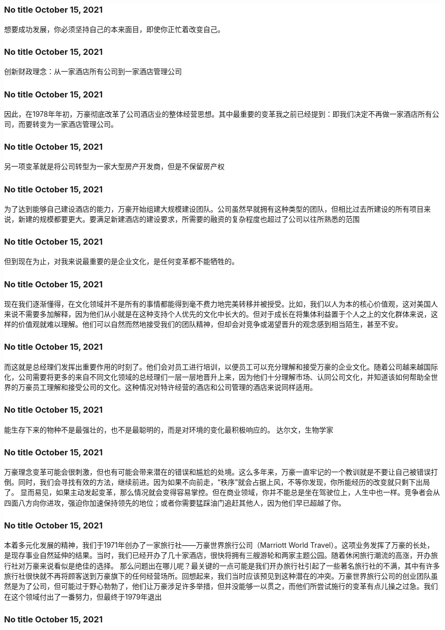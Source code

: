 ### No title October 15, 2021

想要成功发展，你必须坚持自己的本来面目，即使你正忙着改变自己。

### No title October 15, 2021

创新财政理念：从一家酒店所有公司到一家酒店管理公司

### No title October 15, 2021

因此，在1978年年初，万豪彻底改革了公司酒店业的整体经营思想。其中最重要的变革我之前已经提到：即我们决定不再做一家酒店所有公司，而要转变为一家酒店管理公司。

### No title October 15, 2021

另一项变革就是将公司转型为一家大型房产开发商，但是不保留房产权

### No title October 15, 2021

为了达到能够自己建设酒店的能力，万豪开始组建大规模建设团队。公司虽然早就拥有这种类型的团队，但相比过去所建设的所有项目来说，新建的规模都要更大。要满足新建酒店的建设要求，所需要的融资的复杂程度也超过了公司以往所熟悉的范围

### No title October 15, 2021

但到现在为止，对我来说最重要的是企业文化，是任何变革都不能牺牲的。

### No title October 15, 2021

现在我们逐渐懂得，在文化领域并不是所有的事情都能得到毫不费力地完美转移并被授受。比如，我们以人为本的核心价值观，这对美国人来说不需要多加解释，因为他们从小就是在这种支持个人优先的文化中长大的。但对于成长在将集体利益置于个人之上的文化群体来说，这样的价值观就难以理解。他们可以自然而然地接受我们的团队精神，但却会对竞争或渴望晋升的观念感到相当陌生，甚至不安。

### No title October 15, 2021

而这就是总经理们发挥出重要作用的时刻了。他们会对员工进行培训，以便员工可以充分理解和接受万豪的企业文化。随着公司越来越国际化，公司需要将更多的来自不同文化领域的总经理们一层一层地晋升上来，因为他们十分理解市场、认同公司文化，并知道该如何帮助全世界的万豪员工理解和接受公司的文化。这种情况对特许经营的酒店和公司管理的酒店来说同样适用。

### No title October 15, 2021

能生存下来的物种不是最强壮的，也不是最聪明的，而是对环境的变化最积极响应的。 达尔文，生物学家

### No title October 15, 2021

万豪理念变革可能会很刺激，但也有可能会带来潜在的错误和尴尬的处境。这么多年来，万豪一直牢记的一个教训就是不要让自己被错误打倒。同时，我们会寻找有效的方法，继续前进。因为如果不向前走，“秩序”就会占据上风，不等你发现，你所能经历的改变就只剩下出局了。 显而易见，如果主动发起变革，那么情况就会变得容易掌控。但在商业领域，你并不能总是坐在驾驶位上，人生中也一样。竞争者会从四面八方向你进攻，强迫你加速保持领先的地位；或者你需要猛踩油门追赶其他人，因为他们早已超越了你。

### No title October 15, 2021

本着多元化发展的精神，我们于1971年创办了一家旅行社——万豪世界旅行公司（Marriott World Travel）。这项业务发挥了万豪的长处，是现存事业自然延伸的结果。当时，我们已经开办了几十家酒店，很快将拥有三艘游轮和两家主题公园。随着休闲旅行潮流的高涨，开办旅行社对万豪来说看似是绝佳的选择。 那么问题出在哪儿呢？最关键的一点可能是我们开办旅行社引起了一些著名旅行社的不满，其中有许多旅行社很快就不再将顾客送到万豪旗下的任何经营场所。回想起来，我们当时应该预见到这种潜在的冲突。万豪世界旅行公司的创业团队虽然是为了公司，但可能过于野心勃勃了，他们让万豪涉足许多举措，但并没能够一以贯之，而他们所尝试施行的变革有点儿操之过急。我们在这个领域付出了一番努力，但最终于1979年退出

### No title October 15, 2021
